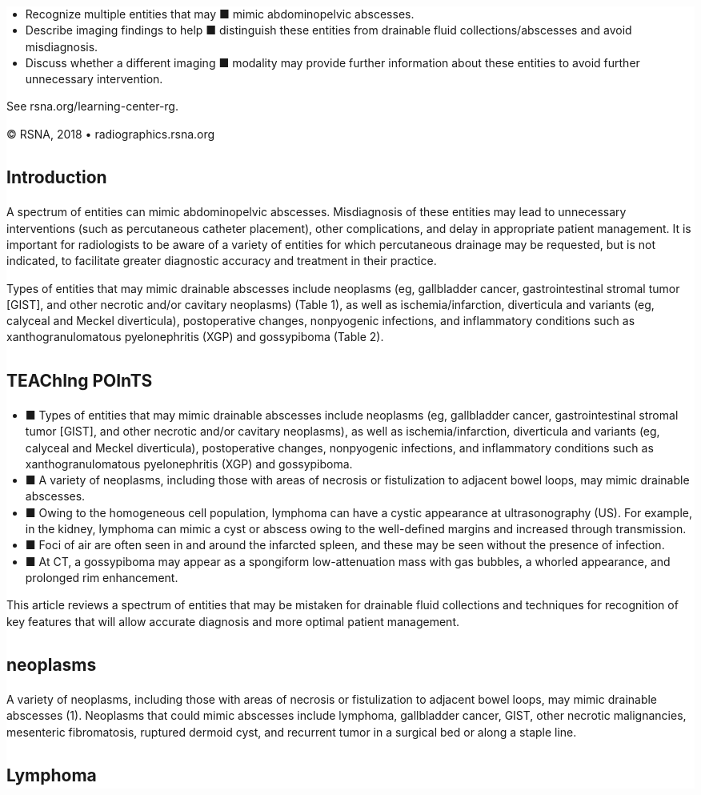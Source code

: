 - Recognize multiple entities that may ■ mimic abdominopelvic abscesses.
- Describe imaging findings to help ■ distinguish these entities from drainable fluid collections/abscesses and avoid misdiagnosis.
- Discuss whether a different imaging ■ modality may provide further information about these entities to avoid further unnecessary intervention.

See rsna.org/learning-center-rg.

© RSNA, 2018 • radiographics.rsna.org

## Introduction

A spectrum of entities can mimic abdominopelvic abscesses. Misdiagnosis of these entities may lead to unnecessary interventions (such as percutaneous catheter placement), other complications, and delay in appropriate patient management. It is important for radiologists to be aware of a variety of entities for which percutaneous drainage may be requested, but is not indicated, to facilitate greater diagnostic accuracy and treatment in their practice.

Types of entities that may mimic drainable abscesses include neoplasms (eg, gallbladder cancer, gastrointestinal stromal tumor [GIST], and other necrotic and/or cavitary neoplasms) (Table 1), as well as ischemia/infarction, diverticula and variants (eg, calyceal and Meckel diverticula), postoperative changes, nonpyogenic infections, and inflammatory conditions such as xanthogranulomatous pyelonephritis (XGP) and gossypiboma (Table 2).

## TEAChIng POInTS

- ■ Types of entities that may mimic drainable abscesses include neoplasms (eg, gallbladder cancer, gastrointestinal stromal tumor [GIST], and other necrotic and/or cavitary neoplasms), as well as ischemia/infarction, diverticula and variants (eg, calyceal and Meckel diverticula), postoperative changes, nonpyogenic infections, and inflammatory conditions such as xanthogranulomatous pyelonephritis (XGP) and gossypiboma.
- ■ A variety of neoplasms, including those with areas of necrosis or fistulization to adjacent bowel loops, may mimic drainable abscesses.
- ■ Owing to the homogeneous cell population, lymphoma can have  a  cystic  appearance  at  ultrasonography  (US).  For  example, in the kidney, lymphoma can mimic a cyst or abscess owing  to  the  well-defined  margins  and  increased  through transmission.
- ■ Foci of air are often seen in and around the infarcted spleen, and these may be seen without the presence of infection.
- ■ At CT, a gossypiboma may appear as a spongiform low-attenuation mass with gas bubbles, a whorled appearance, and prolonged rim enhancement.

This article reviews a spectrum of entities that may be mistaken for drainable fluid collections and techniques for recognition of key features that will allow accurate diagnosis and more optimal patient management.

## neoplasms

A variety of neoplasms, including those with areas of necrosis or fistulization to adjacent bowel loops, may mimic drainable abscesses (1). Neoplasms that could mimic abscesses include lymphoma, gallbladder cancer, GIST, other necrotic malignancies, mesenteric fibromatosis, ruptured dermoid cyst, and recurrent tumor in a surgical bed or along a staple line.

## Lymphoma
